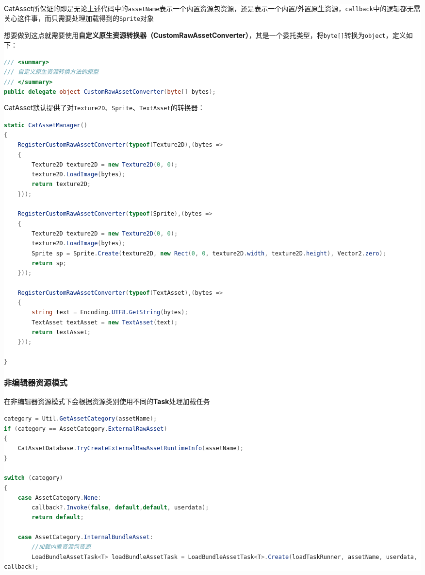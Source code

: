 CatAsset所保证的即是无论上述代码中的`assetName`表示一个内置资源包资源，还是表示一个内置/外置原生资源，`callback`中的逻辑都无需关心这件事，而只需要处理加载得到的`Sprite`对象



想要做到这点就需要使用**自定义原生资源转换器（CustomRawAssetConverter）**，其是一个委托类型，将`byte[]`转换为`object`，定义如下：

```csharp
/// <summary>
/// 自定义原生资源转换方法的原型
/// </summary>
public delegate object CustomRawAssetConverter(byte[] bytes);
```



CatAsset默认提供了对`Texture2D`、`Sprite`、`TextAsset`的转换器：

```csharp
static CatAssetManager()
{
    RegisterCustomRawAssetConverter(typeof(Texture2D),(bytes =>
    {
        Texture2D texture2D = new Texture2D(0, 0);
        texture2D.LoadImage(bytes);
        return texture2D;
    }));
    
    RegisterCustomRawAssetConverter(typeof(Sprite),(bytes =>
    {
        Texture2D texture2D = new Texture2D(0, 0);
        texture2D.LoadImage(bytes);
        Sprite sp = Sprite.Create(texture2D, new Rect(0, 0, texture2D.width, texture2D.height), Vector2.zero);
        return sp;
    }));
    
    RegisterCustomRawAssetConverter(typeof(TextAsset),(bytes =>
    {
        string text = Encoding.UTF8.GetString(bytes);
        TextAsset textAsset = new TextAsset(text);
        return textAsset;
    }));
    
}
```



### 非编辑器资源模式

在非编辑器资源模式下会根据资源类别使用不同的**Task**处理加载任务

```csharp
category = Util.GetAssetCategory(assetName);
if (category == AssetCategory.ExternalRawAsset)
{
    CatAssetDatabase.TryCreateExternalRawAssetRuntimeInfo(assetName);
}

switch (category)
{
    case AssetCategory.None:
        callback?.Invoke(false, default,default, userdata);
        return default;

    case AssetCategory.InternalBundleAsset:
        //加载内置资源包资源
        LoadBundleAssetTask<T> loadBundleAssetTask = LoadBundleAssetTask<T>.Create(loadTaskRunner, assetName, userdata, callback);
```